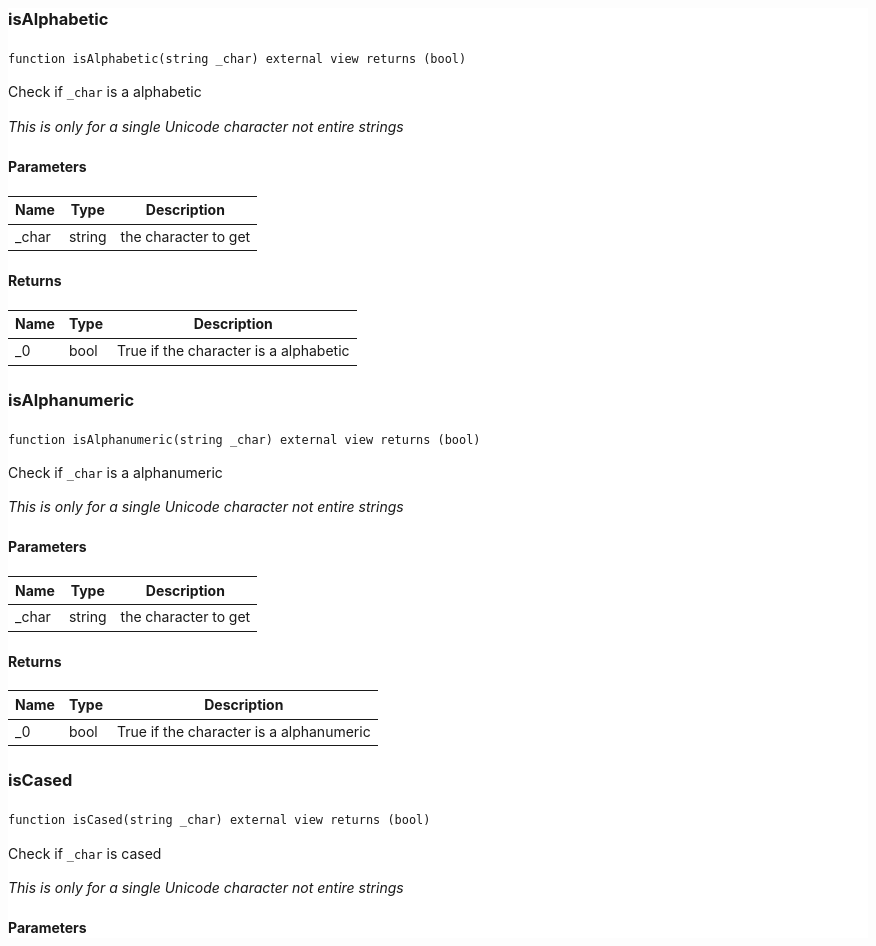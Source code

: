 ### isAlphabetic

```solidity
function isAlphabetic(string _char) external view returns (bool)
```

Check if `_char` is a alphabetic

*This is only for a single Unicode character not entire strings*

#### Parameters

| Name | Type | Description |
|---|---|---|
| _char | string | the character to get

#### Returns

| Name | Type | Description |
|---|---|---|
| _0 | bool | True if the character is a alphabetic

### isAlphanumeric

```solidity
function isAlphanumeric(string _char) external view returns (bool)
```

Check if `_char` is a alphanumeric

*This is only for a single Unicode character not entire strings*

#### Parameters

| Name | Type | Description |
|---|---|---|
| _char | string | the character to get

#### Returns

| Name | Type | Description |
|---|---|---|
| _0 | bool | True if the character is a alphanumeric

### isCased

```solidity
function isCased(string _char) external view returns (bool)
```

Check if `_char` is cased

*This is only for a single Unicode character not entire strings*

#### Parameters
